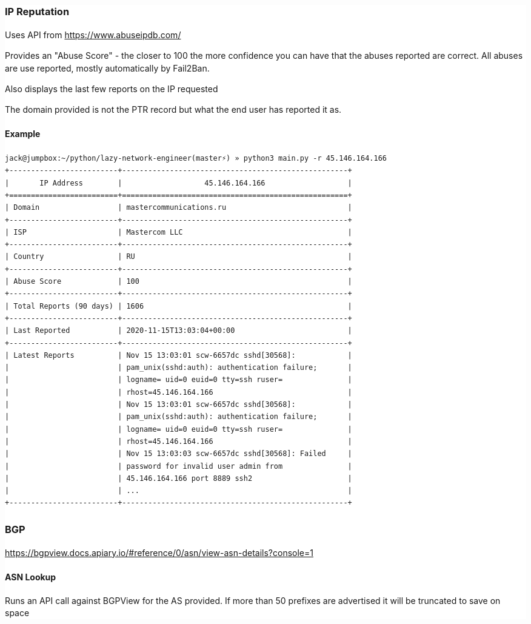 ### IP Reputation

Uses API from https://www.abuseipdb.com/

Provides an "Abuse Score" - the closer to 100 the more confidence you can have that the abuses reported are correct. All abuses are use reported, mostly automatically by Fail2Ban.

Also displays the last few reports on the IP requested

The domain provided is not the PTR record but what the end user has reported it as.

#### Example

```
jack@jumpbox:~/python/lazy-network-engineer(master⚡) » python3 main.py -r 45.146.164.166
+-------------------------+----------------------------------------------------+
|       IP Address        |                   45.146.164.166                   |
+=========================+====================================================+
| Domain                  | mastercommunications.ru                            |
+-------------------------+----------------------------------------------------+
| ISP                     | Mastercom LLC                                      |
+-------------------------+----------------------------------------------------+
| Country                 | RU                                                 |
+-------------------------+----------------------------------------------------+
| Abuse Score             | 100                                                |
+-------------------------+----------------------------------------------------+
| Total Reports (90 days) | 1606                                               |
+-------------------------+----------------------------------------------------+
| Last Reported           | 2020-11-15T13:03:04+00:00                          |
+-------------------------+----------------------------------------------------+
| Latest Reports          | Nov 15 13:03:01 scw-6657dc sshd[30568]:            |
|                         | pam_unix(sshd:auth): authentication failure;       |
|                         | logname= uid=0 euid=0 tty=ssh ruser=               |
|                         | rhost=45.146.164.166                               |
|                         | Nov 15 13:03:01 scw-6657dc sshd[30568]:            |
|                         | pam_unix(sshd:auth): authentication failure;       |
|                         | logname= uid=0 euid=0 tty=ssh ruser=               |
|                         | rhost=45.146.164.166                               |
|                         | Nov 15 13:03:03 scw-6657dc sshd[30568]: Failed     |
|                         | password for invalid user admin from               |
|                         | 45.146.164.166 port 8889 ssh2                      |
|                         | ...                                                |
+-------------------------+----------------------------------------------------+

```


### BGP

https://bgpview.docs.apiary.io/#reference/0/asn/view-asn-details?console=1

#### ASN Lookup

Runs an API call against BGPView for the AS provided. If more than 50 prefixes are advertised it will be truncated to save on space
